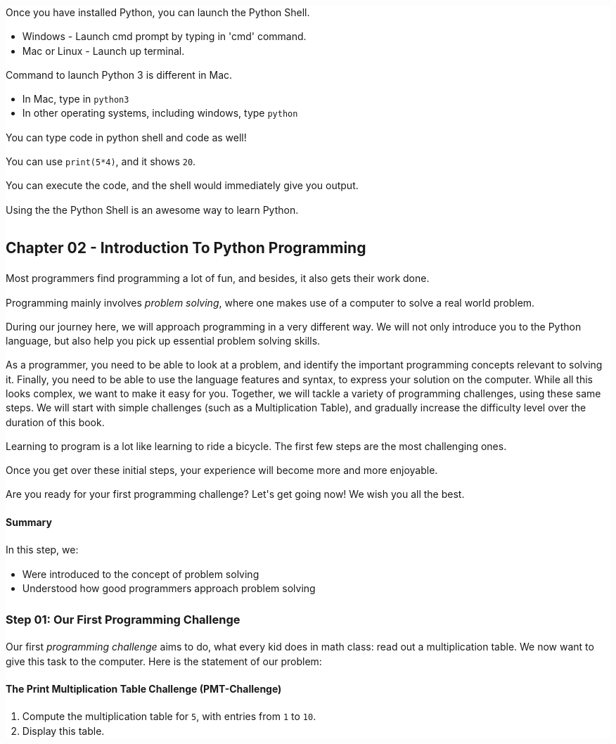 Once you have installed Python, you can launch the Python Shell. 
- Windows - Launch cmd prompt by typing in 'cmd' command. 
- Mac or Linux - Launch up terminal. 

Command to launch Python 3 is different in Mac.
- In Mac, type in `python3`
- In other operating systems, including windows, type `python`

You can type code in python shell and code as well! 

You can use ```print(5*4)```, and it shows ```20```. 

You can execute the code, and the shell would immediately give you output.

Using the the Python Shell is an awesome way to learn Python. 

## Chapter 02 - Introduction To Python Programming

Most programmers find programming a lot of fun, and besides, it also gets their work done. 

Programming mainly involves *problem solving*, where one makes use of a computer to solve a real world problem. 

During our journey here, we will approach programming in a very different way. We will not only introduce you to the Python language, but also help you pick up essential problem solving skills. 

As a programmer, you need to be able to look at a problem, and identify the important programming concepts relevant to solving it. Finally, you need to be able to use the language features and syntax, to express your solution on the computer. While all this looks complex, we want to make it easy for you. Together, we will tackle a variety of programming challenges, using these same steps. We will start with simple challenges (such as a Multiplication Table), and gradually increase the difficulty level over the duration of this book. 

Learning to program is a lot like learning to ride a bicycle. The first few steps are the most challenging ones. 

Once you get over these initial steps, your experience will become more and more enjoyable. 

Are you ready for your first programming challenge? Let's get going now! We wish you all the best.

#### Summary

In this step, we:

* Were introduced to the concept of problem solving
* Understood how good programmers approach problem solving 

### Step 01: Our First Programming Challenge

Our first *programming challenge* aims to do, what every kid does in math class: read out a multiplication table. We now want to give this task to the computer. Here is the  statement of our problem:

#### The **Print Multiplication Table Challenge (PMT-Challenge)**

1. Compute the multiplication table for ```5```, with entries from ```1``` to ```10```.
2. Display this table.
